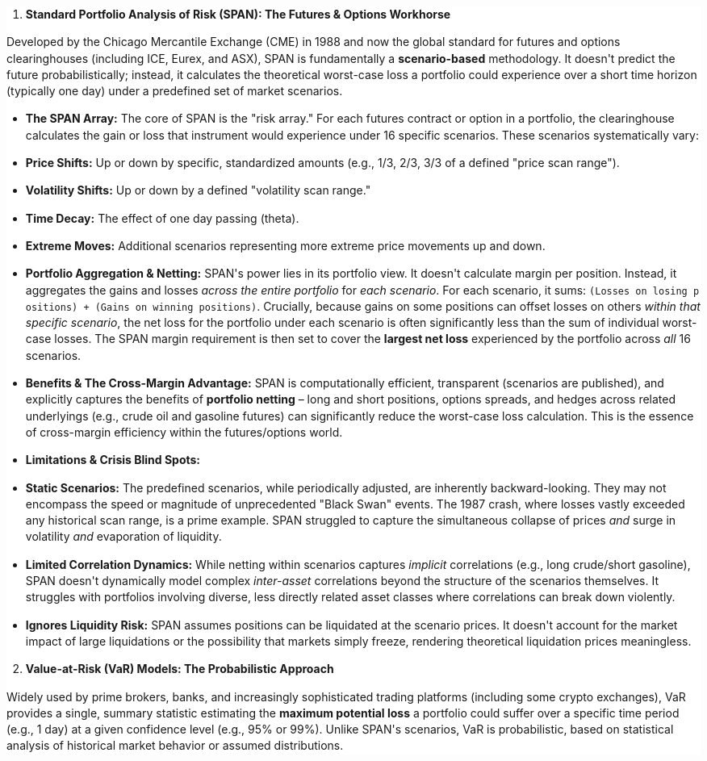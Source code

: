 1.  **Standard Portfolio Analysis of Risk (SPAN): The Futures & Options Workhorse**

Developed by the Chicago Mercantile Exchange (CME) in 1988 and now the global standard for futures and options clearinghouses (including ICE, Eurex, and ASX), SPAN is fundamentally a **scenario-based** methodology. It doesn't predict the future probabilistically; instead, it calculates the theoretical worst-case loss a portfolio could experience over a short time horizon (typically one day) under a predefined set of market scenarios.

*   **The SPAN Array:** The core of SPAN is the "risk array." For each futures contract or option in a portfolio, the clearinghouse calculates the gain or loss that instrument would experience under 16 specific scenarios. These scenarios systematically vary:

*   **Price Shifts:** Up or down by specific, standardized amounts (e.g., 1/3, 2/3, 3/3 of a defined "price scan range").

*   **Volatility Shifts:** Up or down by a defined "volatility scan range."

*   **Time Decay:** The effect of one day passing (theta).

*   **Extreme Moves:** Additional scenarios representing more extreme price movements up and down.

*   **Portfolio Aggregation & Netting:** SPAN's power lies in its portfolio view. It doesn't calculate margin per position. Instead, it aggregates the gains and losses *across the entire portfolio* for *each scenario*. For each scenario, it sums: `(Losses on losing positions) + (Gains on winning positions)`. Crucially, because gains on some positions can offset losses on others *within that specific scenario*, the net loss for the portfolio under each scenario is often significantly less than the sum of individual worst-case losses. The SPAN margin requirement is then set to cover the **largest net loss** experienced by the portfolio across *all* 16 scenarios.

*   **Benefits & The Cross-Margin Advantage:** SPAN is computationally efficient, transparent (scenarios are published), and explicitly captures the benefits of **portfolio netting** – long and short positions, options spreads, and hedges across related underlyings (e.g., crude oil and gasoline futures) can significantly reduce the worst-case loss calculation. This is the essence of cross-margin efficiency within the futures/options world.

*   **Limitations & Crisis Blind Spots:**

*   **Static Scenarios:** The predefined scenarios, while periodically adjusted, are inherently backward-looking. They may not encompass the speed or magnitude of unprecedented "Black Swan" events. The 1987 crash, where losses vastly exceeded any historical scan range, is a prime example. SPAN struggled to capture the simultaneous collapse of prices *and* surge in volatility *and* evaporation of liquidity.

*   **Limited Correlation Dynamics:** While netting within scenarios captures *implicit* correlations (e.g., long crude/short gasoline), SPAN doesn't dynamically model complex *inter-asset* correlations beyond the structure of the scenarios themselves. It struggles with portfolios involving diverse, less directly related asset classes where correlations can break down violently.

*   **Ignores Liquidity Risk:** SPAN assumes positions can be liquidated at the scenario prices. It doesn't account for the market impact of large liquidations or the possibility that markets simply freeze, rendering theoretical liquidation prices meaningless.

2.  **Value-at-Risk (VaR) Models: The Probabilistic Approach**

Widely used by prime brokers, banks, and increasingly sophisticated trading platforms (including some crypto exchanges), VaR provides a single, summary statistic estimating the **maximum potential loss** a portfolio could suffer over a specific time period (e.g., 1 day) at a given confidence level (e.g., 95% or 99%). Unlike SPAN's scenarios, VaR is probabilistic, based on statistical analysis of historical market behavior or assumed distributions.
